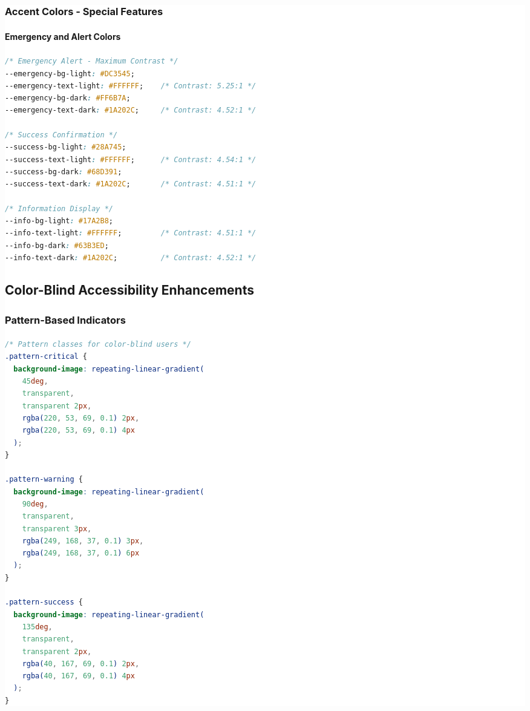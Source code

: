 ### Accent Colors - Special Features

#### Emergency and Alert Colors
```css
/* Emergency Alert - Maximum Contrast */
--emergency-bg-light: #DC3545;
--emergency-text-light: #FFFFFF;    /* Contrast: 5.25:1 */
--emergency-bg-dark: #FF6B7A;
--emergency-text-dark: #1A202C;     /* Contrast: 4.52:1 */

/* Success Confirmation */
--success-bg-light: #28A745;
--success-text-light: #FFFFFF;      /* Contrast: 4.54:1 */
--success-bg-dark: #68D391;
--success-text-dark: #1A202C;       /* Contrast: 4.51:1 */

/* Information Display */
--info-bg-light: #17A2B8;
--info-text-light: #FFFFFF;         /* Contrast: 4.51:1 */
--info-bg-dark: #63B3ED;
--info-text-dark: #1A202C;          /* Contrast: 4.52:1 */
```

## Color-Blind Accessibility Enhancements

### Pattern-Based Indicators
```css
/* Pattern classes for color-blind users */
.pattern-critical {
  background-image: repeating-linear-gradient(
    45deg,
    transparent,
    transparent 2px,
    rgba(220, 53, 69, 0.1) 2px,
    rgba(220, 53, 69, 0.1) 4px
  );
}

.pattern-warning {
  background-image: repeating-linear-gradient(
    90deg,
    transparent,
    transparent 3px,
    rgba(249, 168, 37, 0.1) 3px,
    rgba(249, 168, 37, 0.1) 6px
  );
}

.pattern-success {
  background-image: repeating-linear-gradient(
    135deg,
    transparent,
    transparent 2px,
    rgba(40, 167, 69, 0.1) 2px,
    rgba(40, 167, 69, 0.1) 4px
  );
}
```
